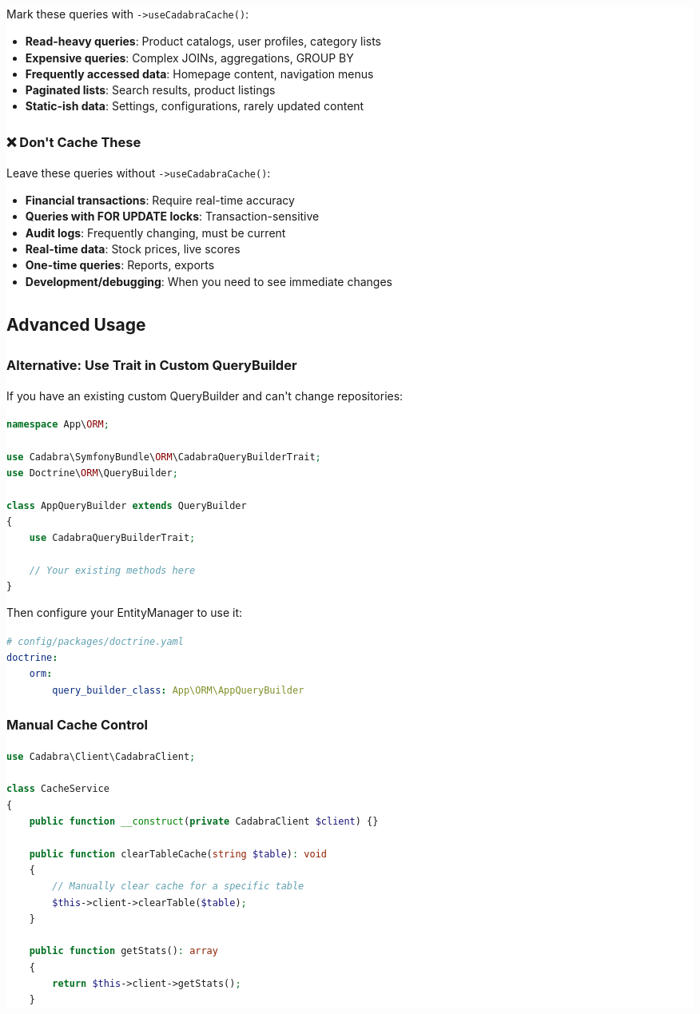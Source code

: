 Mark these queries with `->useCadabraCache()`:

- **Read-heavy queries**: Product catalogs, user profiles, category lists
- **Expensive queries**: Complex JOINs, aggregations, GROUP BY
- **Frequently accessed data**: Homepage content, navigation menus
- **Paginated lists**: Search results, product listings
- **Static-ish data**: Settings, configurations, rarely updated content

### ❌ Don't Cache These

Leave these queries without `->useCadabraCache()`:

- **Financial transactions**: Require real-time accuracy
- **Queries with FOR UPDATE locks**: Transaction-sensitive
- **Audit logs**: Frequently changing, must be current
- **Real-time data**: Stock prices, live scores
- **One-time queries**: Reports, exports
- **Development/debugging**: When you need to see immediate changes

## Advanced Usage

### Alternative: Use Trait in Custom QueryBuilder

If you have an existing custom QueryBuilder and can't change repositories:

```php
namespace App\ORM;

use Cadabra\SymfonyBundle\ORM\CadabraQueryBuilderTrait;
use Doctrine\ORM\QueryBuilder;

class AppQueryBuilder extends QueryBuilder
{
    use CadabraQueryBuilderTrait;

    // Your existing methods here
}
```

Then configure your EntityManager to use it:

```yaml
# config/packages/doctrine.yaml
doctrine:
    orm:
        query_builder_class: App\ORM\AppQueryBuilder
```

### Manual Cache Control

```php
use Cadabra\Client\CadabraClient;

class CacheService
{
    public function __construct(private CadabraClient $client) {}

    public function clearTableCache(string $table): void
    {
        // Manually clear cache for a specific table
        $this->client->clearTable($table);
    }

    public function getStats(): array
    {
        return $this->client->getStats();
    }
```